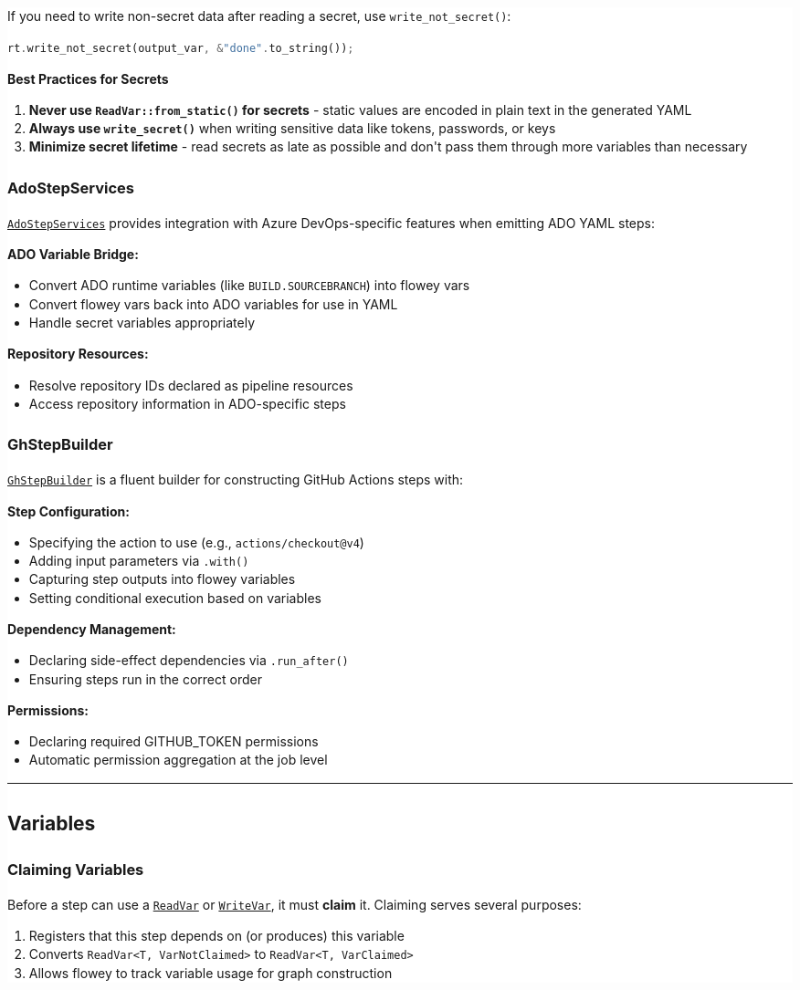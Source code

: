If you need to write non-secret data after reading a secret, use `write_not_secret()`:

```rust
rt.write_not_secret(output_var, &"done".to_string());
```

**Best Practices for Secrets**

1. **Never use `ReadVar::from_static()` for secrets** - static values are encoded in plain text in the generated YAML
2. **Always use `write_secret()`** when writing sensitive data like tokens, passwords, or keys
5. **Minimize secret lifetime** - read secrets as late as possible and don't pass them through more variables than necessary

### AdoStepServices

[`AdoStepServices`](https://openvmm.dev/rustdoc/linux/flowey_core/node/steps/ado/struct.AdoStepServices.html) provides integration with Azure DevOps-specific features when emitting ADO YAML steps:

**ADO Variable Bridge:**
- Convert ADO runtime variables (like `BUILD.SOURCEBRANCH`) into flowey vars
- Convert flowey vars back into ADO variables for use in YAML
- Handle secret variables appropriately

**Repository Resources:**
- Resolve repository IDs declared as pipeline resources
- Access repository information in ADO-specific steps

### GhStepBuilder

[`GhStepBuilder`](https://openvmm.dev/rustdoc/linux/flowey_core/node/steps/github/struct.GhStepBuilder.html) is a fluent builder for constructing GitHub Actions steps with:

**Step Configuration:**
- Specifying the action to use (e.g., `actions/checkout@v4`)
- Adding input parameters via `.with()`
- Capturing step outputs into flowey variables
- Setting conditional execution based on variables

**Dependency Management:**
- Declaring side-effect dependencies via `.run_after()`
- Ensuring steps run in the correct order

**Permissions:**
- Declaring required GITHUB_TOKEN permissions
- Automatic permission aggregation at the job level

---

## Variables
### Claiming Variables

Before a step can use a [`ReadVar`](https://openvmm.dev/rustdoc/linux/flowey/node/prelude/struct.ReadVar.html) or [`WriteVar`](https://openvmm.dev/rustdoc/linux/flowey/node/prelude/struct.WriteVar.html), it must **claim** it. Claiming serves several purposes:
1. Registers that this step depends on (or produces) this variable
2. Converts `ReadVar<T, VarNotClaimed>` to `ReadVar<T, VarClaimed>`
3. Allows flowey to track variable usage for graph construction
